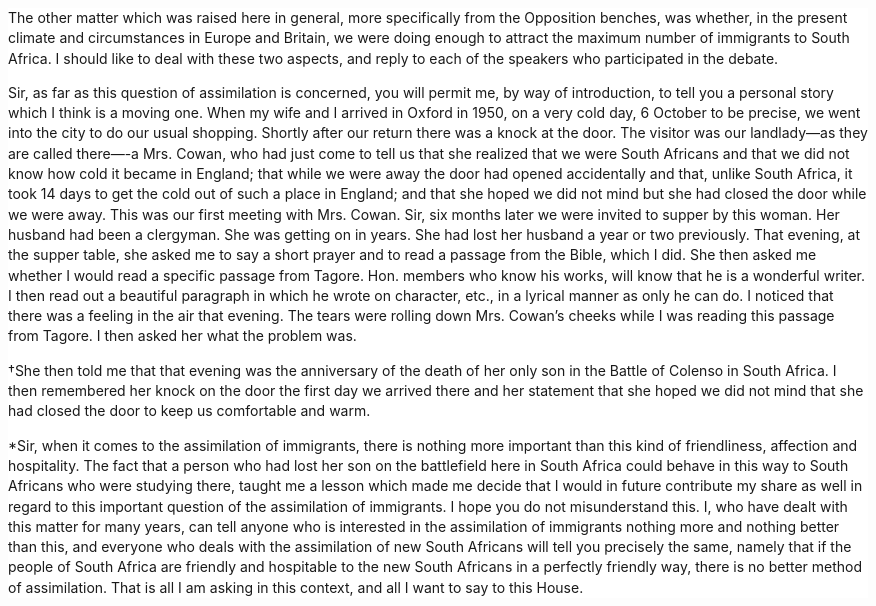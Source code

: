 <p>The other matter which was raised here in general, more specifically from the Opposition benches, was whether, in the present climate and circumstances in Europe and Britain, we were doing enough to attract the maximum number of immigrants to <span class="col_8009-8010" refersTo="page_0888"/>South Africa. I should like to deal with these two aspects, and reply to each of the speakers who participated in the debate.</p>

<p>Sir, as far as this question of assimilation is concerned, you will permit me, by way of introduction, to tell you a personal story which I think is a moving one. When my wife and I arrived in Oxford in 1950, on a very cold day, 6 October to be precise, we went into the city to do our usual shopping. Shortly after our return there was a knock at the door. The visitor was our landlady&#x2014;as they are called there&#x2014;-a Mrs. Cowan, who had just come to tell us that she realized that we were South Africans and that we did not know how cold it became in England; that while we were away the door had opened accidentally and that, unlike South Africa, it took 14 days to get the cold out of such a place in England; and that she hoped we did not mind but she had closed the door while we were away. This was our first meeting with Mrs. Cowan. Sir, six months later we were invited to supper by this woman. Her husband had been a clergyman. She was getting on in years. She had lost her husband a year or two previously. That evening, at the supper table, she asked me to say a short prayer and to read a passage from the Bible, which I did. She then asked me whether I would read a specific passage from Tagore. Hon. members who know his works, will know that he is a wonderful writer. I then read out a beautiful paragraph in which he wrote on character, etc., in a lyrical manner as only he can do. I noticed that there was a feeling in the air that evening. The tears were rolling down Mrs. Cowan&#x2019;s cheeks while I was reading this passage from Tagore. I then asked her what the problem was.</p>

<p>&#x2020;She then told me that that evening was the anniversary of the death of her only son in the Battle of Colenso in South Africa. I then remembered her knock on the door the first day we arrived there and her statement that she hoped we did not mind that she had closed the door to keep us comfortable and warm.</p>

<p>*Sir, when it comes to the assimilation of immigrants, there is nothing more important than this kind of friendliness, affection and hospitality. The fact that a person who had lost her son on the battlefield here in South Africa could behave in this way to South Africans who were studying there, taught me a lesson which made me decide that I would in future contribute my share as well in regard to this important question of the assimilation of immigrants. I hope you do not misunderstand this. I, who have dealt with this matter for many years, can tell anyone who is interested in the assimilation of immigrants nothing more and nothing better than this, and everyone who deals with the assimilation of new South Africans will tell you precisely the same, namely that if the people of South Africa are friendly and hospitable to the new South Africans in a perfectly friendly way, there is no better method of assimilation. That is all I am asking in this context, and all I want to say to this House.</p>
